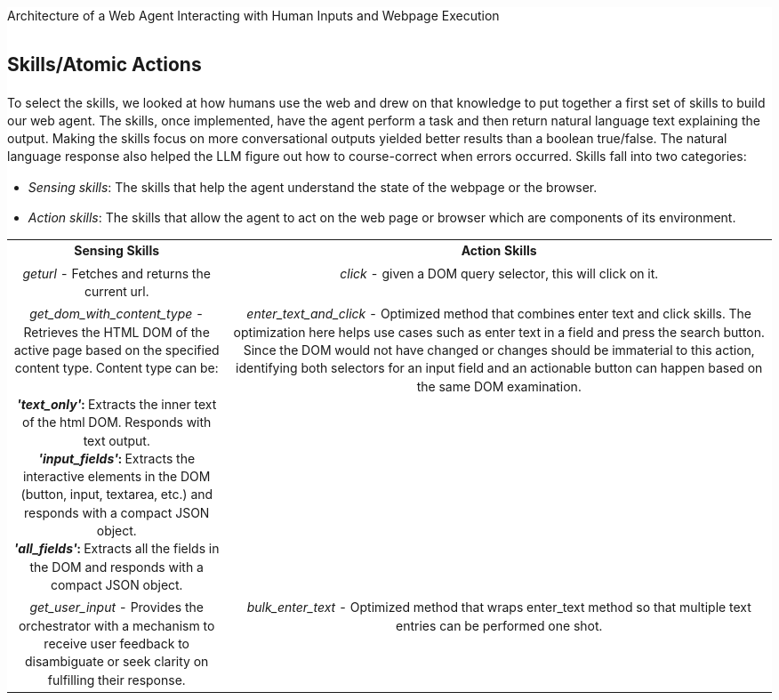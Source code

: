 Architecture of a Web Agent Interacting with Human Inputs and Webpage Execution

## Skills/Atomic Actions

To select the skills, we looked at how humans use the web and drew on that knowledge to put together a first set of skills to build our web agent. The skills, once implemented, have the agent perform a task and then return natural language text explaining the output. Making the skills focus on more conversational outputs yielded better results than a boolean true/false. The natural language response also helped the LLM figure out how to course-correct when errors occurred. Skills fall into two categories:

- _Sensing skills_: The skills that help the agent understand the state of the webpage or the browser.

- _Action skills_: The skills that allow the agent to act on the web page or browser which are components of its environment.

|                                                                                                                                                                                                                                                                                                                                                                                                                                                              |                                                                                                                                                                                                                                                                                                                                                                                                    |
| :----------------------------------------------------------------------------------------------------------------------------------------------------------------------------------------------------------------------------------------------------------------------------------------------------------------------------------------------------------------------------------------------------------------------------------------------------------: | :------------------------------------------------------------------------------------------------------------------------------------------------------------------------------------------------------------------------------------------------------------------------------------------------------------------------------------------------------------------------------------------------: |
|                                                                                                                                                                                                                      **Sensing Skills**                                                                                                                                                                                                                      |                                                                                                                                                                                          **Action Skills**                                                                                                                                                                                         |
|                                                                                                                                                                                                        _geturl_ - Fetches and returns the current url.                                                                                                                                                                                                       |                                                                                                                                                                    _click_ - given a DOM query selector, this will click on it.                                                                                                                                                                    |
| _get\_dom\_with\_content\_type_ - Retrieves the HTML DOM of the active page based on the specified content type. Content type can be: <br/><br/> **_'text\_only'_:** Extracts the inner text of the html DOM. Responds with text output. <br/> **_'input\_fields'_:** Extracts the interactive elements in the DOM (button, input, textarea, etc.) and responds with a compact JSON object. <br/> **_'all\_fields'_:** Extracts all the fields in the DOM and responds with a compact JSON object. | _enter\_text\_and\_click_ - Optimized method that combines enter text and click skills. The optimization here helps use cases such as enter text in a field and press the search button. Since the DOM would not have changed or changes should be immaterial to this action, identifying both selectors for an input field and an actionable button can happen based on the same DOM examination. |
|                                                                                                                                                    _get\_user\_input_ - Provides the orchestrator with a mechanism to receive user feedback to disambiguate or seek clarity on fulfilling their response.                                                                                                                                                    |                                                                                                                                    _bulk\_enter\_text_ - Optimized method that wraps enter\_text method so that multiple text entries can be performed one shot.                                                                                                                                   |